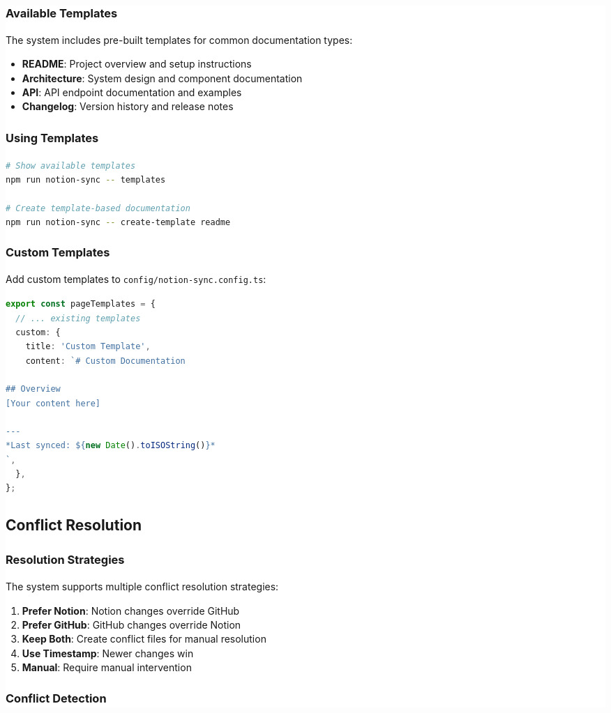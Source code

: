 ### Available Templates

The system includes pre-built templates for common documentation types:

- **README**: Project overview and setup instructions
- **Architecture**: System design and component documentation
- **API**: API endpoint documentation and examples
- **Changelog**: Version history and release notes

### Using Templates

```bash
# Show available templates
npm run notion-sync -- templates

# Create template-based documentation
npm run notion-sync -- create-template readme
```

### Custom Templates

Add custom templates to `config/notion-sync.config.ts`:

```typescript
export const pageTemplates = {
  // ... existing templates
  custom: {
    title: 'Custom Template',
    content: `# Custom Documentation

## Overview
[Your content here]

---
*Last synced: ${new Date().toISOString()}*
`,
  },
};
```

## Conflict Resolution

### Resolution Strategies

The system supports multiple conflict resolution strategies:

1. **Prefer Notion**: Notion changes override GitHub
2. **Prefer GitHub**: GitHub changes override Notion
3. **Keep Both**: Create conflict files for manual resolution
4. **Use Timestamp**: Newer changes win
5. **Manual**: Require manual intervention

### Conflict Detection
